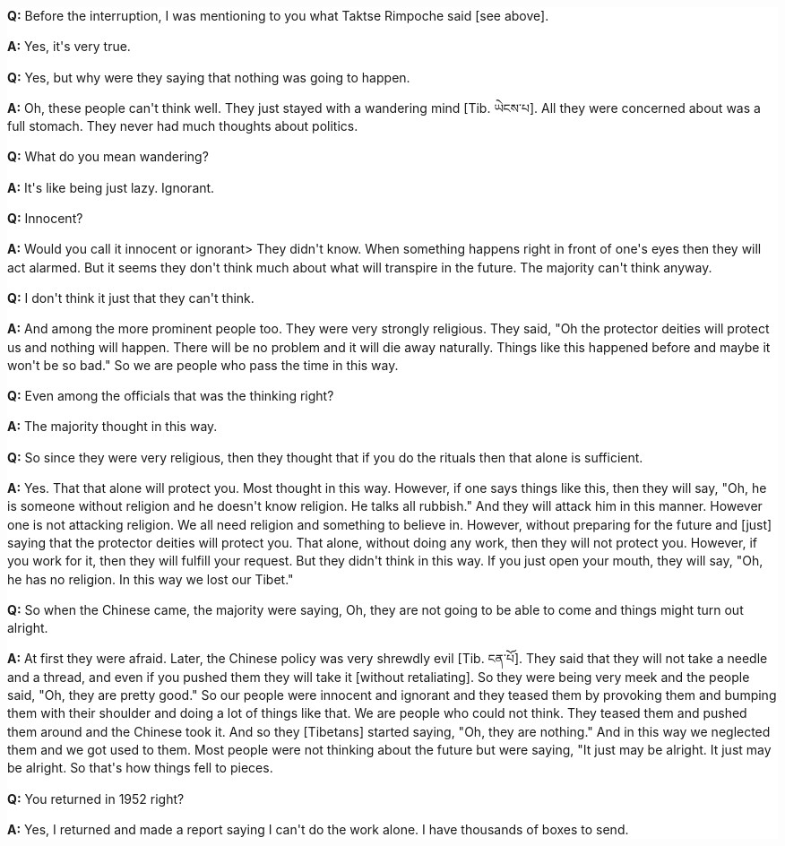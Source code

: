 **Q:**  Before the interruption, I was mentioning to you what Taktse Rimpoche said [see above].   

**A:**  Yes, it's very true.   

**Q:**  Yes, but why were they saying that nothing was going to happen.   

**A:**  Oh, these people can't think well. They just stayed with a wandering mind [Tib. ཡེངས་པ]. All they were concerned about was a full stomach. They never had much thoughts about politics.   

**Q:**  What do you mean wandering?   

**A:**  It's like being just lazy. Ignorant.   

**Q:**  Innocent?   

**A:**  Would you call it innocent or ignorant> They didn't know. When something happens right in front of one's eyes then they will act alarmed. But it seems they don't think much about what will transpire in the future. The majority can't think anyway.   

**Q:**  I don't think it just that they can't think.   

**A:**  And among the more prominent people too. They were very strongly religious. They said, "Oh the protector deities will protect us and nothing will happen. There will be no problem and it will die away naturally. Things like this happened before and maybe it won't be so bad." So we are people who pass the time in this way.   

**Q:**  Even among the officials that was the thinking right?   

**A:**  The majority thought in this way.   

**Q:**  So since they were very religious, then they thought that if you do the rituals then that alone is sufficient.   

**A:**  Yes. That that alone will protect you. Most thought in this way. However, if one says things like this, then they will say, "Oh, he is someone without religion and he doesn't know religion. He talks all rubbish." And they will attack him in this manner. However one is not attacking religion. We all need religion and something to believe in. However, without preparing for the future and [just] saying that the protector deities will protect you. That alone, without doing any work, then they will not protect you. However, if you work for it, then they will fulfill your request. But they didn't think in this way. If you just open your mouth, they will say, "Oh, he has no religion. In this way we lost our Tibet."   

**Q:**  So when the Chinese came, the majority were saying, Oh, they are not going to be able to come and things might turn out alright.   

**A:**  At first they were afraid. Later, the Chinese policy was very shrewdly evil [Tib. ངན་པོ]. They said that they will not take a needle and a thread, and even if you pushed them they will take it [without retaliating]. So they were being very meek and the people said, "Oh, they are pretty good." So our people were innocent and ignorant and they teased them by provoking them and bumping them with their shoulder and doing a lot of things like that. We are people who could not think. They teased them and pushed them around and the Chinese took it. And so they [Tibetans] started saying, "Oh, they are nothing." And in this way we neglected them and we got used to them. Most people were not thinking about the future but were saying, "It just may be alright. It just may be alright. So that's how things fell to pieces.   

**Q:**  You returned in 1952 right?   

**A:**  Yes, I returned and made a report saying I can't do the work alone. I have thousands of boxes to send.   
